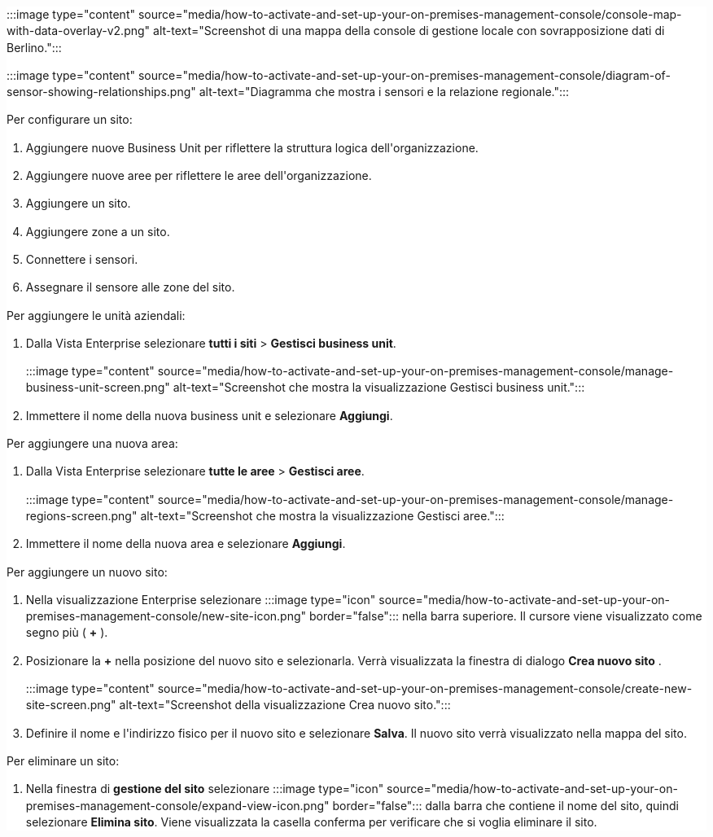 :::image type="content" source="media/how-to-activate-and-set-up-your-on-premises-management-console/console-map-with-data-overlay-v2.png" alt-text="Screenshot di una mappa della console di gestione locale con sovrapposizione dati di Berlino.":::

:::image type="content" source="media/how-to-activate-and-set-up-your-on-premises-management-console/diagram-of-sensor-showing-relationships.png" alt-text="Diagramma che mostra i sensori e la relazione regionale.":::

Per configurare un sito:

1. Aggiungere nuove Business Unit per riflettere la struttura logica dell'organizzazione.

2. Aggiungere nuove aree per riflettere le aree dell'organizzazione.

3. Aggiungere un sito.

4. Aggiungere zone a un sito.

5. Connettere i sensori.

6. Assegnare il sensore alle zone del sito.

Per aggiungere le unità aziendali:

1. Dalla Vista Enterprise selezionare **tutti i siti**  >  **Gestisci business unit**.

   :::image type="content" source="media/how-to-activate-and-set-up-your-on-premises-management-console/manage-business-unit-screen.png" alt-text="Screenshot che mostra la visualizzazione Gestisci business unit.":::

2. Immettere il nome della nuova business unit e selezionare **Aggiungi**.

Per aggiungere una nuova area:

1. Dalla Vista Enterprise selezionare **tutte le aree**  >  **Gestisci aree**.

   :::image type="content" source="media/how-to-activate-and-set-up-your-on-premises-management-console/manage-regions-screen.png" alt-text="Screenshot che mostra la visualizzazione Gestisci aree.":::

2. Immettere il nome della nuova area e selezionare **Aggiungi**.

Per aggiungere un nuovo sito:

1. Nella visualizzazione Enterprise selezionare :::image type="icon" source="media/how-to-activate-and-set-up-your-on-premises-management-console/new-site-icon.png" border="false"::: nella barra superiore. Il cursore viene visualizzato come segno più ( **+** ).

2. Posizionare la **+** nella posizione del nuovo sito e selezionarla. Verrà visualizzata la finestra di dialogo **Crea nuovo sito** .

   :::image type="content" source="media/how-to-activate-and-set-up-your-on-premises-management-console/create-new-site-screen.png" alt-text="Screenshot della visualizzazione Crea nuovo sito.":::

3. Definire il nome e l'indirizzo fisico per il nuovo sito e selezionare **Salva**. Il nuovo sito verrà visualizzato nella mappa del sito.

Per eliminare un sito:

1. Nella finestra di **gestione del sito** selezionare :::image type="icon" source="media/how-to-activate-and-set-up-your-on-premises-management-console/expand-view-icon.png" border="false"::: dalla barra che contiene il nome del sito, quindi selezionare **Elimina sito**. Viene visualizzata la casella conferma per verificare che si voglia eliminare il sito.
